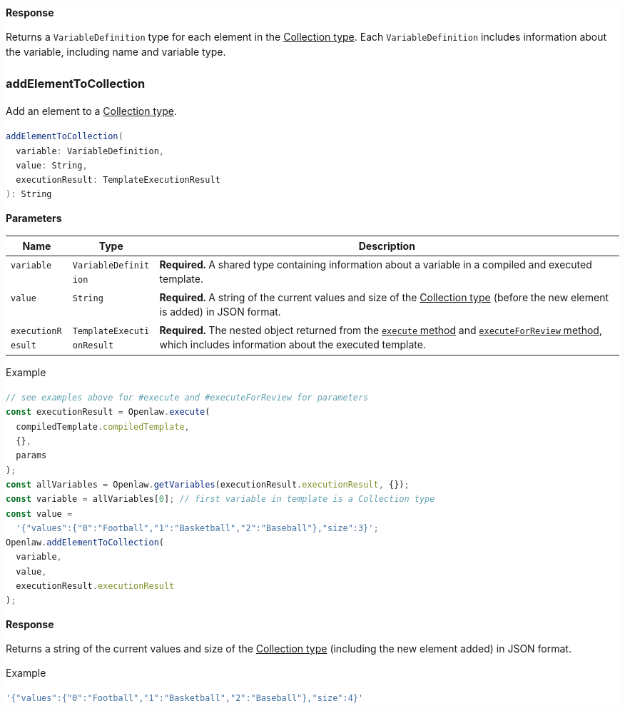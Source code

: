 **Response**

Returns a `VariableDefinition` type for each element in the [Collection type](/markup-language/#collection). Each `VariableDefinition` includes information about the variable, including name and variable type.

### addElementToCollection

Add an element to a [Collection type](/markup-language/#collection).

```scala
addElementToCollection(
  variable: VariableDefinition,
  value: String,
  executionResult: TemplateExecutionResult
): String
```

**Parameters**

| Name              | Type                      | Description                                                                                                                                                                                |
| ----------------- | ------------------------- | ------------------------------------------------------------------------------------------------------------------------------------------------------------------------------------------ |
| `variable`        | `VariableDefinition`      | **Required.** A shared type containing information about a variable in a compiled and executed template.                                                                                   |
| `value`           | `String`                  | **Required.** A string of the current values and size of the [Collection type](/markup-language/#collection) (before the new element is added) in JSON format.                             |
| `executionResult` | `TemplateExecutionResult` | **Required.** The nested object returned from the [`execute` method](#execute) and [`executeForReview` method](#executeforreview), which includes information about the executed template. |

Example

```js
// see examples above for #execute and #executeForReview for parameters
const executionResult = Openlaw.execute(
  compiledTemplate.compiledTemplate,
  {},
  params
);
const allVariables = Openlaw.getVariables(executionResult.executionResult, {});
const variable = allVariables[0]; // first variable in template is a Collection type
const value =
  '{"values":{"0":"Football","1":"Basketball","2":"Baseball"},"size":3}';
Openlaw.addElementToCollection(
  variable,
  value,
  executionResult.executionResult
);
```

**Response**

Returns a string of the current values and size of the [Collection type](/markup-language/#collection) (including the new element added) in JSON format.

Example


```js
'{"values":{"0":"Football","1":"Basketball","2":"Baseball"},"size":4}'
```


  [executionResult.missingTemplateName]: compiledTemplate.compiledTemplate